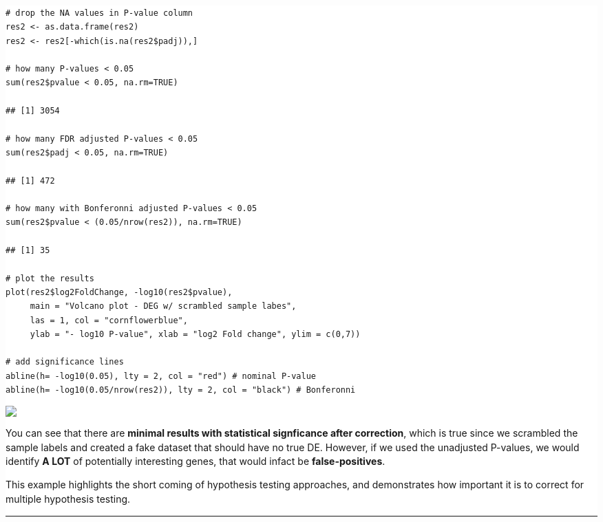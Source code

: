     # drop the NA values in P-value column 
    res2 <- as.data.frame(res2)
    res2 <- res2[-which(is.na(res2$padj)),]

    # how many P-values < 0.05 
    sum(res2$pvalue < 0.05, na.rm=TRUE)

    ## [1] 3054

    # how many FDR adjusted P-values < 0.05 
    sum(res2$padj < 0.05, na.rm=TRUE)

    ## [1] 472

    # how many with Bonferonni adjusted P-values < 0.05 
    sum(res2$pvalue < (0.05/nrow(res2)), na.rm=TRUE)

    ## [1] 35

    # plot the results 
    plot(res2$log2FoldChange, -log10(res2$pvalue), 
         main = "Volcano plot - DEG w/ scrambled sample labes", 
         las = 1, col = "cornflowerblue",
         ylab = "- log10 P-value", xlab = "log2 Fold change", ylim = c(0,7))

    # add significance lines 
    abline(h= -log10(0.05), lty = 2, col = "red") # nominal P-value 
    abline(h= -log10(0.05/nrow(res2)), lty = 2, col = "black") # Bonferonni 

<img src="day2-PART2_files/figure-markdown_strict/unnamed-chunk-25-1.png" style="display: block; margin: auto;" />

You can see that there are **minimal results with statistical
signficance after correction**, which is true since we scrambled the
sample labels and created a fake dataset that should have no true DE.
However, if we used the unadjusted P-values, we would identify **A LOT**
of potentially interesting genes, that would infact be
**false-positives**.

This example highlights the short coming of hypothesis testing
approaches, and demonstrates how important it is to correct for multiple
hypothesis testing.

------------------------------------------------------------------------
